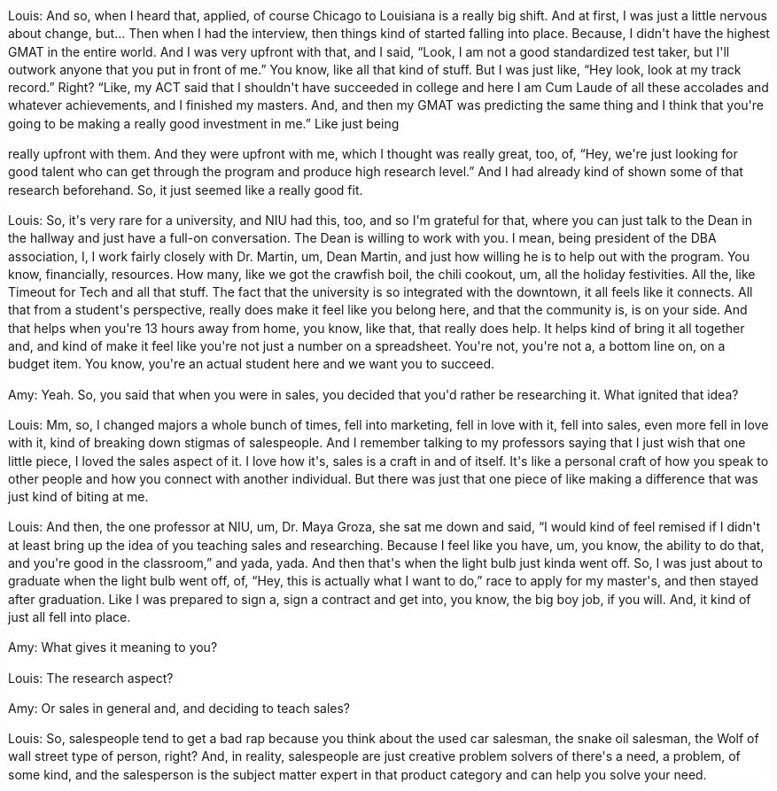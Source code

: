 Louis: And so, when I heard that, applied, of course Chicago to Louisiana is a really big shift. And at first, I was just a little nervous about change, but… Then when I had the interview, then things kind of started falling into place. Because, I didn't have the highest GMAT in the entire world. And I was very upfront with that, and I said, “Look, I am not a good standardized test taker, but I'll outwork anyone that you put in front of me.” You know, like all that kind of stuff. But I was just like, “Hey look, look at my track record.” Right? “Like, my ACT said that I shouldn't have succeeded in college and here I am Cum Laude of all these accolades and whatever achievements, and I finished my masters. And, and then my GMAT was predicting the same thing and I think that you're going to be making a really good investment in me.” Like just being
 
really upfront with them. And they were upfront with me, which I thought was really great, too, of, “Hey, we're just looking for good talent who can get through the program and produce high research level.” And I had already kind of shown some of that research beforehand. So, it just seemed like a really good fit.

Louis: So, it's very rare for a university, and NIU had this, too, and so I'm grateful for that, where you can just talk to the Dean in the hallway and just have a full-on conversation. The Dean is willing to work with you. I mean, being president of the DBA association, I, I work fairly closely with Dr. Martin, um, Dean Martin, and just how willing he is to help out with the program. You know, financially, resources. How many, like we got the crawfish boil, the chili cookout, um, all the holiday festivities. All the, like Timeout for Tech and all that stuff. The fact that the university is so integrated with the downtown, it all feels like it connects. All that from a student's perspective, really does make it feel like you belong here, and that the community is, is on your side. And that helps when you're 13 hours away from home, you know, like that, that really does help. It helps kind of bring it all together and, and kind of make it feel like you're not just a number on a spreadsheet. You're not, you're not a, a bottom line on, on a budget item. You know, you're an actual student here and we want you to succeed.


Amy: Yeah. So, you said that when you were in sales, you decided that you'd rather be researching it. What ignited that idea?

Louis: Mm, so, I changed majors a whole bunch of times, fell into marketing, fell in love with it, fell into sales, even more fell in love with it, kind of breaking down stigmas of salespeople. And I remember talking to my professors saying that I just wish that one little piece, I loved the sales aspect of it. I love how it's, sales is a craft in and of itself. It's like a personal craft of how you speak to other people and how you connect with another individual. But there was just that one piece of like making a difference that was just kind of biting at me.

Louis: And then, the one professor at NIU, um, Dr. Maya Groza, she sat me down and said, “I would kind of feel remised if I didn't at least bring up the idea of you teaching sales and researching. Because I feel like you have, um, you know, the ability to do that, and you're good in the classroom,” and yada, yada. And then that's when the light bulb just kinda went off. So, I was just about to graduate when the light bulb went off, of, “Hey, this is actually what I want to do,” race to apply for my master's, and then stayed after graduation. Like I was prepared to sign a, sign a contract and get into, you know, the big boy job, if you will. And, it kind of just all fell into place.

Amy: What gives it meaning to you?

Louis: The research aspect?

Amy: Or sales in general and, and deciding to teach sales?

Louis: So, salespeople tend to get a bad rap because you think about the used car salesman, the snake oil salesman, the Wolf of wall street type of person, right? And, in reality, salespeople are just creative problem solvers of there's a need, a problem, of some kind, and the salesperson is the subject matter expert in that product category and can help you solve your need.
 